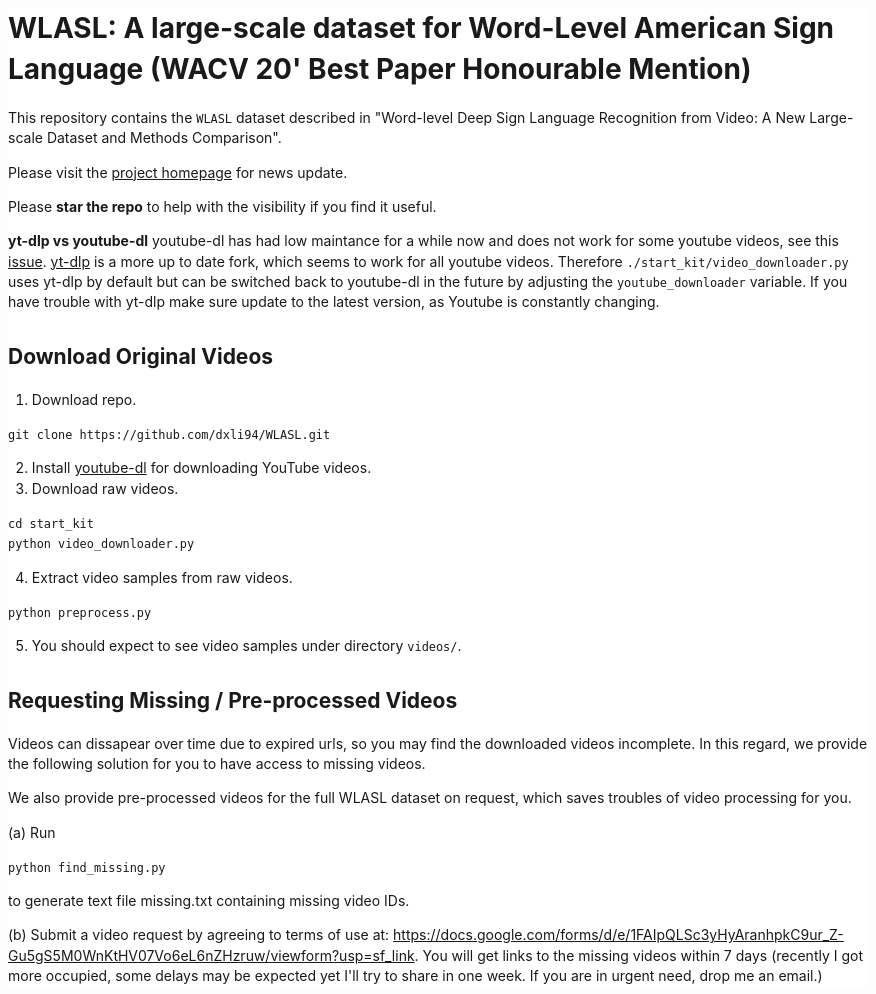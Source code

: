 WLASL: A large-scale dataset for Word-Level American Sign Language (WACV 20' Best Paper Honourable Mention)
============================================================================================

This repository contains the `WLASL` dataset described in "Word-level Deep Sign Language Recognition from Video: A New Large-scale Dataset and Methods Comparison".

Please visit the [project homepage](https://dxli94.github.io/WLASL/) for news update.

Please **star the repo** to help with the visibility if you find it useful.

**yt-dlp vs youtube-dl** youtube-dl has had low maintance for a while now and does not work for some youtube videos, see this [issue](https://github.com/ytdl-org/youtube-dl/issues/30568).
[yt-dlp](https://github.com/yt-dlp/yt-dlp) is a more up to date fork, which seems to work for all youtube videos. Therefore `./start_kit/video_downloader.py` uses yt-dlp by default but can be switched back to youtube-dl in the future by adjusting the `youtube_downloader` variable.
If you have trouble with yt-dlp make sure update to the latest version, as Youtube is constantly changing.

Download Original Videos
-----------------
1. Download repo.
```
git clone https://github.com/dxli94/WLASL.git
```

2. Install [youtube-dl](https://github.com/ytdl-org/youtube-dl) for downloading YouTube videos.
3. Download raw videos.
```
cd start_kit
python video_downloader.py
```
4. Extract video samples from raw videos.
```
python preprocess.py
```
5. You should expect to see video samples under directory ```videos/```.

Requesting Missing / Pre-processed Videos
-----------------

Videos can dissapear over time due to expired urls, so you may find the downloaded videos incomplete. In this regard, we provide the following solution for you to have access to missing videos.

We also provide pre-processed videos for the full WLASL dataset on request, which saves troubles of video processing for you.

 (a) Run
```
python find_missing.py
```
to generate text file missing.txt containing missing video IDs.

 (b)  Submit a video request by agreeing to terms of use at:  https://docs.google.com/forms/d/e/1FAIpQLSc3yHyAranhpkC9ur_Z-Gu5gS5M0WnKtHV07Vo6eL6nZHzruw/viewform?usp=sf_link. You will get links to the missing videos within 7 days (recently I got more occupied, some delays may be expected yet I'll try to share in one week. If you are in urgent need, drop me an email.)
